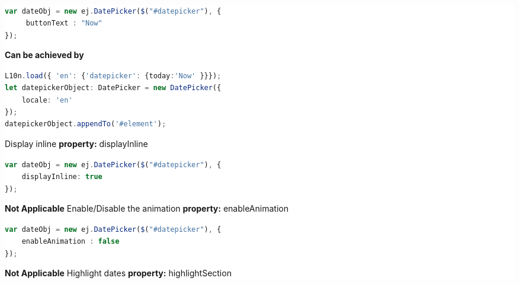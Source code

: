 ```ts
var dateObj = new ej.DatePicker($("#datepicker"), {
     buttonText : "Now"
});
```

</td>
<td>
<b>Can be achieved by</b>

```ts
L10n.load({ 'en': {'datepicker': {today:'Now' }}});
let datepickerObject: DatePicker = new DatePicker({
    locale: 'en'
});
datepickerObject.appendTo('#element');
```

</td>
</tr>
<tr>
<td>
Display inline
</td>
<td>
<b>property:</b> displayInline

```ts
var dateObj = new ej.DatePicker($("#datepicker"), {
    displayInline: true
});
```

</td>
<td>
<b>Not Applicable</b>
</td>
</tr>
<tr>
<td>
Enable/Disable the animation
</td>
<td>
<b>property:</b> enableAnimation

```ts
var dateObj = new ej.DatePicker($("#datepicker"), {
    enableAnimation : false
});
```

</td>
<td>
<b>Not Applicable</b>
</td>
</tr>
<tr>
<td>
Highlight dates
</td>
<td>
<b>property:</b> highlightSection
